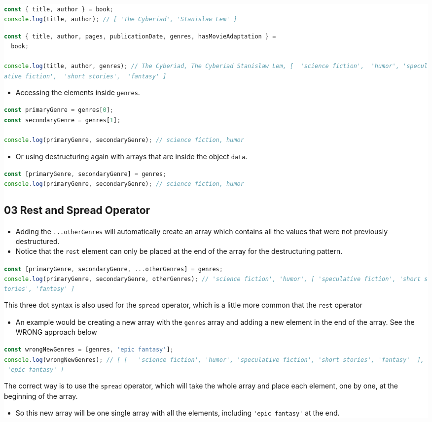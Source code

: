 ```js
const { title, author } = book;
console.log(title, author); // [ 'The Cyberiad', 'Stanislaw Lem' ]
```

```js
const { title, author, pages, publicationDate, genres, hasMovieAdaptation } =
  book;

console.log(title, author, genres); // The Cyberiad, The Cyberiad Stanislaw Lem, [  'science fiction',  'humor', 'speculative fiction',  'short stories',  'fantasy' ]
```

- Accessing the elements inside `genres`.

```js
const primaryGenre = genres[0];
const secondaryGenre = genres[1];

console.log(primaryGenre, secondaryGenre); // science fiction, humor
```

- Or using destructuring again with arrays that are inside the object `data`.

```js
const [primaryGenre, secondaryGenre] = genres;
console.log(primaryGenre, secondaryGenre); // science fiction, humor
```

## 03 Rest and Spread Operator

- Adding the `...otherGenres` will automatically create an array which contains all the values that were not previously destructured.
- Notice that the `rest` element can only be placed at the end of the array for the destructuring pattern.

```js
const [primaryGenre, secondaryGenre, ...otherGenres] = genres;
console.log(primaryGenre, secondaryGenre, otherGenres); // 'science fiction', 'humor', [ 'speculative fiction', 'short stories', 'fantasy' ]
```

This three dot syntax is also used for the `spread` operator, which is a little more common that the `rest` operator

- An example would be creating a new array with the `genres` array and adding a new element in the end of the array. See the WRONG approach below

```js
const wrongNewGenres = [genres, 'epic fantasy'];
console.log(wrongNewGenres); // [ [   'science fiction', 'humor', 'speculative fiction', 'short stories', 'fantasy'  ],  'epic fantasy' ]
```

The correct way is to use the `spread` operator, which will take the whole array and place each element, one by one, at the beginning of the array.

- So this new array will be one single array with all the elements, including `'epic fantasy'` at the end.
